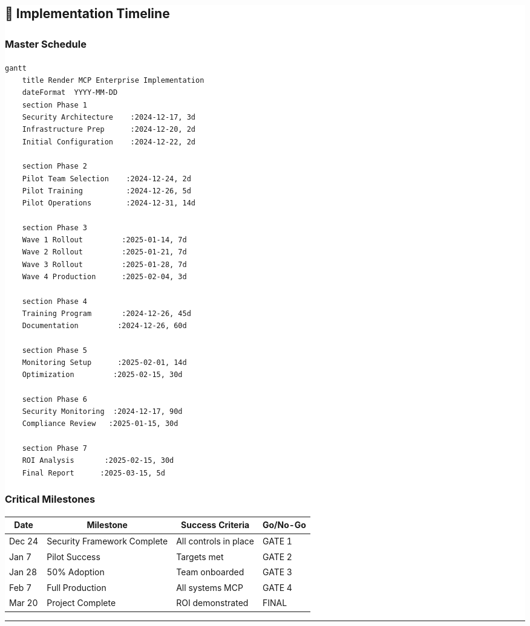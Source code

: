 
## 📅 Implementation Timeline

### Master Schedule

```mermaid
gantt
    title Render MCP Enterprise Implementation
    dateFormat  YYYY-MM-DD
    section Phase 1
    Security Architecture    :2024-12-17, 3d
    Infrastructure Prep      :2024-12-20, 2d
    Initial Configuration    :2024-12-22, 2d

    section Phase 2
    Pilot Team Selection    :2024-12-24, 2d
    Pilot Training          :2024-12-26, 5d
    Pilot Operations        :2024-12-31, 14d

    section Phase 3
    Wave 1 Rollout         :2025-01-14, 7d
    Wave 2 Rollout         :2025-01-21, 7d
    Wave 3 Rollout         :2025-01-28, 7d
    Wave 4 Production      :2025-02-04, 3d

    section Phase 4
    Training Program       :2024-12-26, 45d
    Documentation         :2024-12-26, 60d

    section Phase 5
    Monitoring Setup      :2025-02-01, 14d
    Optimization         :2025-02-15, 30d

    section Phase 6
    Security Monitoring  :2024-12-17, 90d
    Compliance Review   :2025-01-15, 30d

    section Phase 7
    ROI Analysis       :2025-02-15, 30d
    Final Report      :2025-03-15, 5d
```

### Critical Milestones

| Date   | Milestone                   | Success Criteria      | Go/No-Go |
| ------ | --------------------------- | --------------------- | -------- |
| Dec 24 | Security Framework Complete | All controls in place | GATE 1   |
| Jan 7  | Pilot Success               | Targets met           | GATE 2   |
| Jan 28 | 50% Adoption                | Team onboarded        | GATE 3   |
| Feb 7  | Full Production             | All systems MCP       | GATE 4   |
| Mar 20 | Project Complete            | ROI demonstrated      | FINAL    |

---